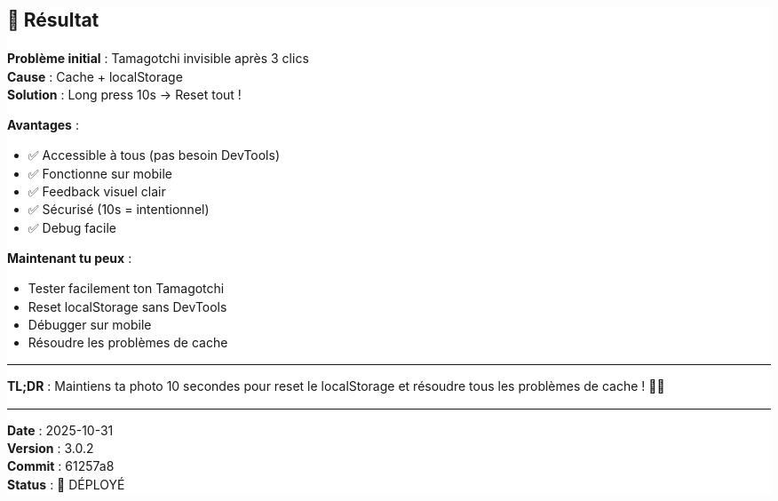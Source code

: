 
## 🎉 Résultat

**Problème initial** : Tamagotchi invisible après 3 clics  
**Cause** : Cache + localStorage  
**Solution** : Long press 10s → Reset tout !  

**Avantages** :
- ✅ Accessible à tous (pas besoin DevTools)
- ✅ Fonctionne sur mobile
- ✅ Feedback visuel clair
- ✅ Sécurisé (10s = intentionnel)
- ✅ Debug facile

**Maintenant tu peux** :
- Tester facilement ton Tamagotchi
- Reset localStorage sans DevTools
- Débugger sur mobile
- Résoudre les problèmes de cache

---

**TL;DR** : Maintiens ta photo 10 secondes pour reset le localStorage et résoudre tous les problèmes de cache ! 🔄✨

---

**Date** : 2025-10-31  
**Version** : 3.0.2  
**Commit** : 61257a8  
**Status** : 🚀 DÉPLOYÉ
